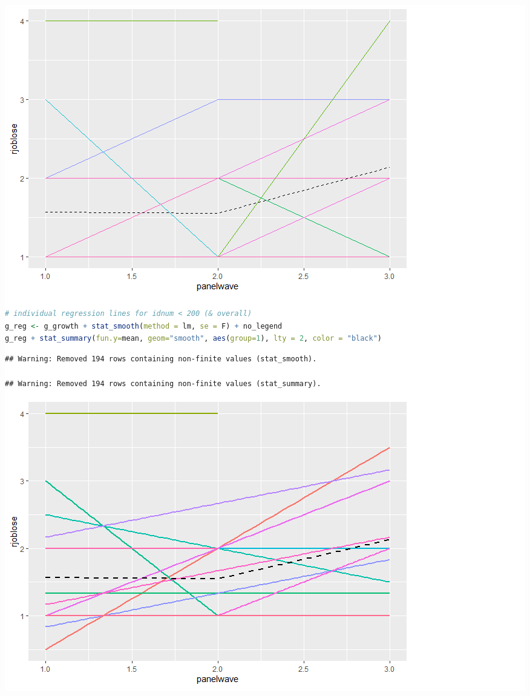 ![](Lab-3_files/figure-markdown_github/unnamed-chunk-3-2.png)

``` r
# individual regression lines for idnum < 200 (& overall)
g_reg <- g_growth + stat_smooth(method = lm, se = F) + no_legend
g_reg + stat_summary(fun.y=mean, geom="smooth", aes(group=1), lty = 2, color = "black")
```

    ## Warning: Removed 194 rows containing non-finite values (stat_smooth).

    ## Warning: Removed 194 rows containing non-finite values (stat_summary).

![](Lab-3_files/figure-markdown_github/unnamed-chunk-3-3.png)